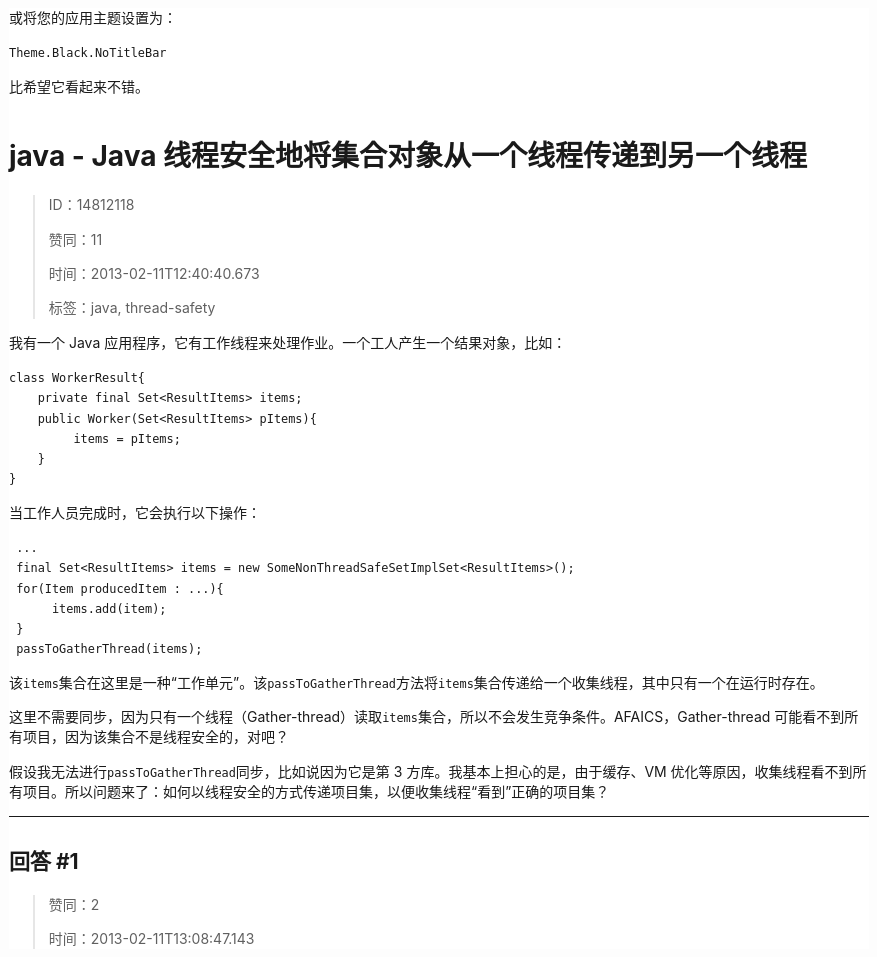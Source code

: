 或将您的应用主题设置为：

```
Theme.Black.NoTitleBar 
```

比希望它看起来不错。

# java - Java 线程安全地将集合对象从一个线程传递到另一个线程

> ID：14812118
> 
> 赞同：11
> 
> 时间：2013-02-11T12:40:40.673
> 
> 标签：java, thread-safety

我有一个 Java 应用程序，它有工作线程来处理作业。一个工人产生一个结果对象，比如：

```
class WorkerResult{
    private final Set<ResultItems> items;
    public Worker(Set<ResultItems> pItems){
         items = pItems;
    }
} 
```

当工作人员完成时，它会执行以下操作：

```
 ...
 final Set<ResultItems> items = new SomeNonThreadSafeSetImplSet<ResultItems>();
 for(Item producedItem : ...){
      items.add(item);
 }
 passToGatherThread(items); 
```

该`items`集合在这里是一种“工作单元”。该`passToGatherThread`方法将`items`集合传递给一个收集线程，其中只有一个在运行时存在。

这里不需要同步，因为只有一个线程（Gather-thread）读取`items`集合，所以不会发生竞争条件。AFAICS，Gather-thread 可能看不到所有项目，因为该集合不是线程安全的，对吧？

假设我无法进行`passToGatherThread`同步，比如说因为它是第 3 方库。我基本上担心的是，由于缓存、VM 优化等原因，收集线程看不到所有项目。所以问题来了：如何以线程安全的方式传递项目集，以便收集线程“看到”正确的项目集？

* * *

## 回答 #1

> 赞同：2
> 
> 时间：2013-02-11T13:08:47.143
